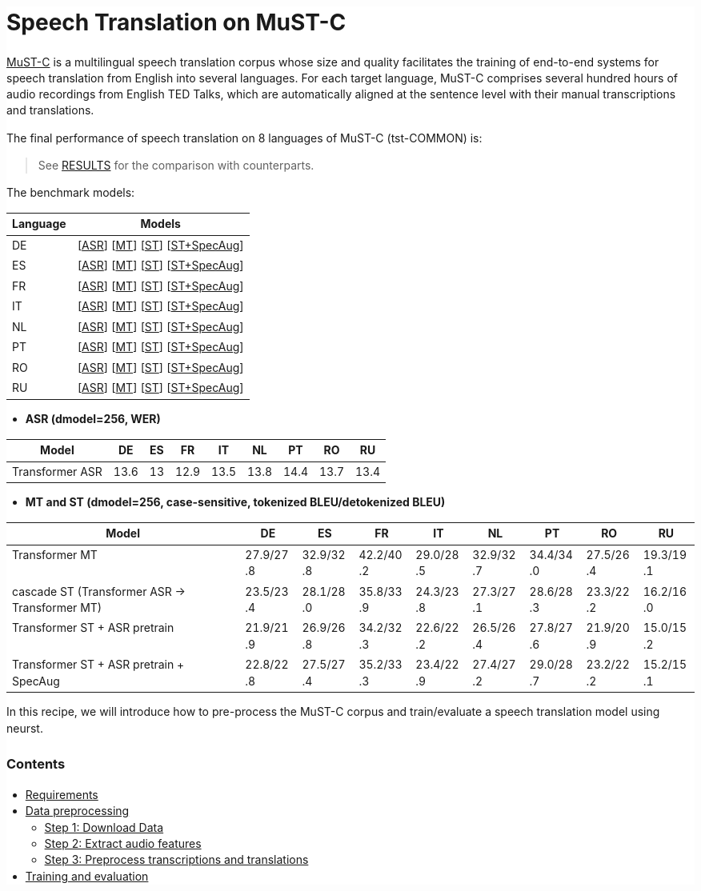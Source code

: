 # Speech Translation on MuST-C

[MuST-C](https://ict.fbk.eu/must-c/) is a multilingual speech translation corpus whose size and quality facilitates the training of end-to-end systems for speech translation from English into several languages. For each target language, MuST-C comprises several hundred hours of audio recordings from English TED Talks, which are automatically aligned at the sentence level with their manual transcriptions and translations.

The final performance of speech translation on 8 languages of MuST-C (tst-COMMON) is: 

> See [RESULTS](/examples/speech_to_text/must-c/RESULTS.md) for the comparison with counterparts. 

The benchmark models:

|Language| Models|
|---|---|
|DE | \[[ASR](http://sf3-ttcdn-tos.pstatp.com/obj/nlp-opensource/neurst/speech_to_text/mustc/de/asr.tgz)\] \[[MT](http://sf3-ttcdn-tos.pstatp.com/obj/nlp-opensource/neurst/speech_to_text/mustc/de/mt.tgz)\] \[[ST](http://sf3-ttcdn-tos.pstatp.com/obj/nlp-opensource/neurst/speech_to_text/mustc/de/st.tgz)\] \[[ST+SpecAug](http://sf3-ttcdn-tos.pstatp.com/obj/nlp-opensource/neurst/speech_to_text/mustc/de/st_specaug.tgz)\] |
|ES | \[[ASR](http://sf3-ttcdn-tos.pstatp.com/obj/nlp-opensource/neurst/speech_to_text/mustc/es/asr.tgz)\] \[[MT](http://sf3-ttcdn-tos.pstatp.com/obj/nlp-opensource/neurst/speech_to_text/mustc/es/mt.tgz)\] \[[ST](http://sf3-ttcdn-tos.pstatp.com/obj/nlp-opensource/neurst/speech_to_text/mustc/es/st.tgz)\] \[[ST+SpecAug](http://sf3-ttcdn-tos.pstatp.com/obj/nlp-opensource/neurst/speech_to_text/mustc/es/st_specaug.tgz)\] |
|FR | \[[ASR](http://sf3-ttcdn-tos.pstatp.com/obj/nlp-opensource/neurst/speech_to_text/mustc/fr/asr.tgz)\] \[[MT](http://sf3-ttcdn-tos.pstatp.com/obj/nlp-opensource/neurst/speech_to_text/mustc/fr/mt.tgz)\] \[[ST](http://sf3-ttcdn-tos.pstatp.com/obj/nlp-opensource/neurst/speech_to_text/mustc/fr/st.tgz)\] \[[ST+SpecAug](http://sf3-ttcdn-tos.pstatp.com/obj/nlp-opensource/neurst/speech_to_text/mustc/fr/st_specaug.tgz)\] |
|IT | \[[ASR](http://sf3-ttcdn-tos.pstatp.com/obj/nlp-opensource/neurst/speech_to_text/mustc/it/asr.tgz)\] \[[MT](http://sf3-ttcdn-tos.pstatp.com/obj/nlp-opensource/neurst/speech_to_text/mustc/it/mt.tgz)\] \[[ST](http://sf3-ttcdn-tos.pstatp.com/obj/nlp-opensource/neurst/speech_to_text/mustc/it/st.tgz)\] \[[ST+SpecAug](http://sf3-ttcdn-tos.pstatp.com/obj/nlp-opensource/neurst/speech_to_text/mustc/it/st_specaug.tgz)\] |
|NL | \[[ASR](http://sf3-ttcdn-tos.pstatp.com/obj/nlp-opensource/neurst/speech_to_text/mustc/nl/asr.tgz)\] \[[MT](http://sf3-ttcdn-tos.pstatp.com/obj/nlp-opensource/neurst/speech_to_text/mustc/nl/mt.tgz)\] \[[ST](http://sf3-ttcdn-tos.pstatp.com/obj/nlp-opensource/neurst/speech_to_text/mustc/nl/st.tgz)\] \[[ST+SpecAug](http://sf3-ttcdn-tos.pstatp.com/obj/nlp-opensource/neurst/speech_to_text/mustc/nl/st_specaug.tgz)\] |
|PT | \[[ASR](http://sf3-ttcdn-tos.pstatp.com/obj/nlp-opensource/neurst/speech_to_text/mustc/pt/asr.tgz)\] \[[MT](http://sf3-ttcdn-tos.pstatp.com/obj/nlp-opensource/neurst/speech_to_text/mustc/pt/mt.tgz)\] \[[ST](http://sf3-ttcdn-tos.pstatp.com/obj/nlp-opensource/neurst/speech_to_text/mustc/pt/st.tgz)\] \[[ST+SpecAug](http://sf3-ttcdn-tos.pstatp.com/obj/nlp-opensource/neurst/speech_to_text/mustc/pt/st_specaug.tgz)\] |
|RO | \[[ASR](http://sf3-ttcdn-tos.pstatp.com/obj/nlp-opensource/neurst/speech_to_text/mustc/ro/asr.tgz)\] \[[MT](http://sf3-ttcdn-tos.pstatp.com/obj/nlp-opensource/neurst/speech_to_text/mustc/ro/mt.tgz)\] \[[ST](http://sf3-ttcdn-tos.pstatp.com/obj/nlp-opensource/neurst/speech_to_text/mustc/ro/st.tgz)\] \[[ST+SpecAug](http://sf3-ttcdn-tos.pstatp.com/obj/nlp-opensource/neurst/speech_to_text/mustc/ro/st_specaug.tgz)\] |
|RU | \[[ASR](http://sf3-ttcdn-tos.pstatp.com/obj/nlp-opensource/neurst/speech_to_text/mustc/ru/asr.tgz)\] \[[MT](http://sf3-ttcdn-tos.pstatp.com/obj/nlp-opensource/neurst/speech_to_text/mustc/ru/mt.tgz)\] \[[ST](http://sf3-ttcdn-tos.pstatp.com/obj/nlp-opensource/neurst/speech_to_text/mustc/ru/st.tgz)\] \[[ST+SpecAug](http://sf3-ttcdn-tos.pstatp.com/obj/nlp-opensource/neurst/speech_to_text/mustc/ru/st_specaug.tgz)\] |


- **ASR (dmodel=256, WER)** 

|Model|DE|ES|FR|IT|NL|PT|RO|RU|
|---|---|---|---|---|---|---|---|---|
|Transformer ASR |13.6|13|12.9|13.5|13.8|14.4|13.7|13.4|
 

- **MT and ST (dmodel=256, case-sensitive, tokenized BLEU/detokenized BLEU)**

|Model|DE|ES|FR|IT|NL|PT|RO|RU|
|---|---|---|---|---|---|---|---|---|
|Transformer MT |27.9/27.8|32.9/32.8|42.2/40.2|29.0/28.5|32.9/32.7|34.4/34.0|27.5/26.4|19.3/19.1|
|cascade ST (Transformer ASR -> Transformer MT) |23.5/23.4|28.1/28.0|35.8/33.9|24.3/23.8|27.3/27.1|28.6/28.3|23.3/22.2|16.2/16.0|
|Transformer ST + ASR pretrain |21.9/21.9|26.9/26.8|34.2/32.3|22.6/22.2|26.5/26.4|27.8/27.6|21.9/20.9|15.0/15.2|
|Transformer ST + ASR pretrain + SpecAug |22.8/22.8|27.5/27.4|35.2/33.3|23.4/22.9|27.4/27.2|29.0/28.7|23.2/22.2|15.2/15.1|

In this recipe, we will introduce how to pre-process the MuST-C corpus and train/evaluate a speech translation model using neurst.

### Contents
* [Requirements](#requirements)
* [Data preprocessing](#data-preprocessing)
    * [Step 1: Download Data](#step-1:-download-data)
    * [Step 2: Extract audio features](#step-2:-extract-audio-features)
    * [Step 3: Preprocess transcriptions and translations](#step-3-preprocess-transcriptions-and-translations)
* [Training and evaluation](#training-and-evaluation)
    